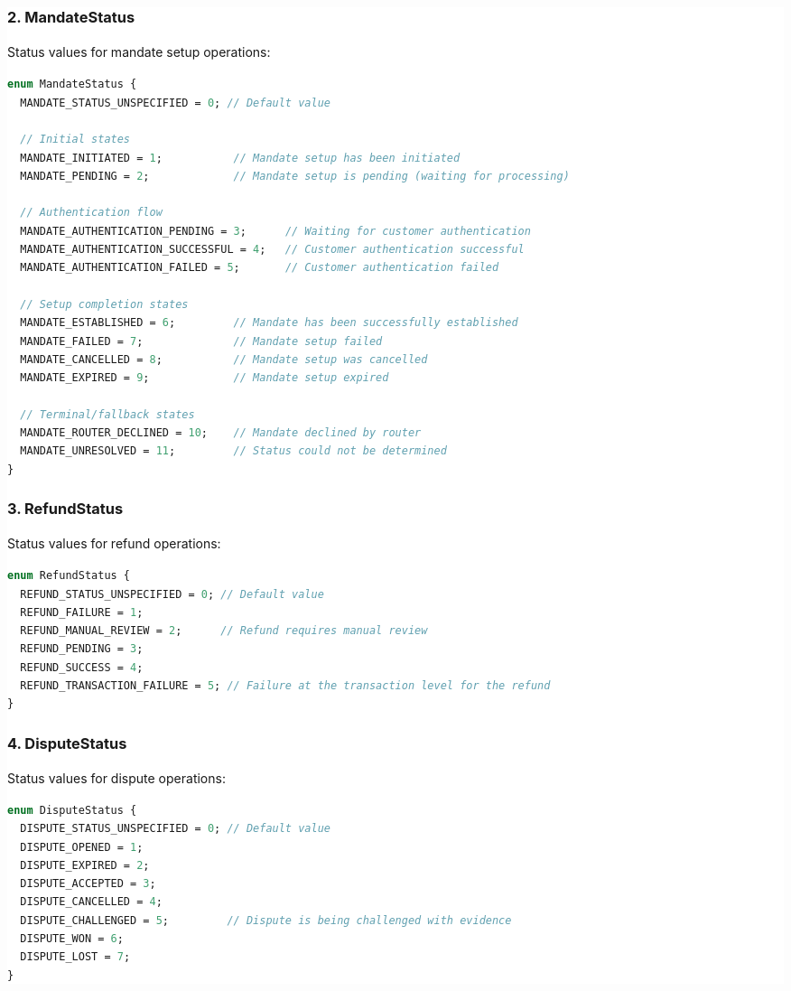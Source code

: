 ### 2. MandateStatus

Status values for mandate setup operations:

```protobuf
enum MandateStatus {
  MANDATE_STATUS_UNSPECIFIED = 0; // Default value

  // Initial states
  MANDATE_INITIATED = 1;           // Mandate setup has been initiated
  MANDATE_PENDING = 2;             // Mandate setup is pending (waiting for processing)
  
  // Authentication flow
  MANDATE_AUTHENTICATION_PENDING = 3;      // Waiting for customer authentication
  MANDATE_AUTHENTICATION_SUCCESSFUL = 4;   // Customer authentication successful
  MANDATE_AUTHENTICATION_FAILED = 5;       // Customer authentication failed

  // Setup completion states
  MANDATE_ESTABLISHED = 6;         // Mandate has been successfully established
  MANDATE_FAILED = 7;              // Mandate setup failed
  MANDATE_CANCELLED = 8;           // Mandate setup was cancelled
  MANDATE_EXPIRED = 9;             // Mandate setup expired

  // Terminal/fallback states
  MANDATE_ROUTER_DECLINED = 10;    // Mandate declined by router
  MANDATE_UNRESOLVED = 11;         // Status could not be determined
}
```

### 3. RefundStatus

Status values for refund operations:

```protobuf
enum RefundStatus {
  REFUND_STATUS_UNSPECIFIED = 0; // Default value
  REFUND_FAILURE = 1;
  REFUND_MANUAL_REVIEW = 2;      // Refund requires manual review
  REFUND_PENDING = 3;
  REFUND_SUCCESS = 4;
  REFUND_TRANSACTION_FAILURE = 5; // Failure at the transaction level for the refund
}
```

### 4. DisputeStatus

Status values for dispute operations:

```protobuf
enum DisputeStatus {
  DISPUTE_STATUS_UNSPECIFIED = 0; // Default value
  DISPUTE_OPENED = 1;
  DISPUTE_EXPIRED = 2;
  DISPUTE_ACCEPTED = 3;
  DISPUTE_CANCELLED = 4;
  DISPUTE_CHALLENGED = 5;         // Dispute is being challenged with evidence
  DISPUTE_WON = 6;
  DISPUTE_LOST = 7;
}
```
